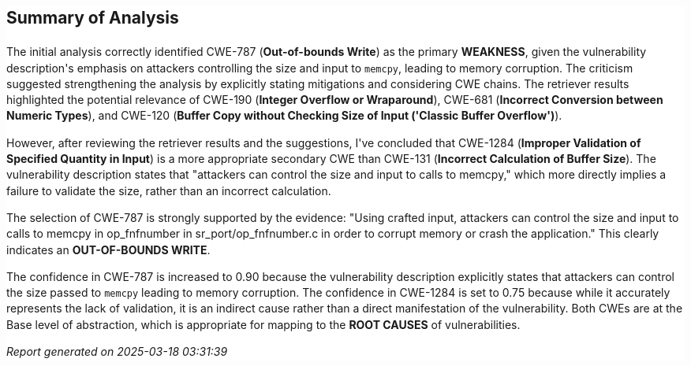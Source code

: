 ## Summary of Analysis
The initial analysis correctly identified CWE-787 (**Out-of-bounds Write**) as the primary **WEAKNESS**, given the vulnerability description's emphasis on attackers controlling the size and input to `memcpy`, leading to memory corruption. The criticism suggested strengthening the analysis by explicitly stating mitigations and considering CWE chains. The retriever results highlighted the potential relevance of CWE-190 (**Integer Overflow or Wraparound**), CWE-681 (**Incorrect Conversion between Numeric Types**), and CWE-120 (**Buffer Copy without Checking Size of Input ('Classic Buffer Overflow')**).

However, after reviewing the retriever results and the suggestions, I've concluded that CWE-1284 (**Improper Validation of Specified Quantity in Input**) is a more appropriate secondary CWE than CWE-131 (**Incorrect Calculation of Buffer Size**). The vulnerability description states that "attackers can control the size and input to calls to memcpy," which more directly implies a failure to validate the size, rather than an incorrect calculation.

The selection of CWE-787 is strongly supported by the evidence: "Using crafted input, attackers can control the size and input to calls to memcpy in op_fnfnumber in sr_port/op_fnfnumber.c in order to corrupt memory or crash the application." This clearly indicates an **OUT-OF-BOUNDS WRITE**.

The confidence in CWE-787 is increased to 0.90 because the vulnerability description explicitly states that attackers can control the size passed to `memcpy` leading to memory corruption. The confidence in CWE-1284 is set to 0.75 because while it accurately represents the lack of validation, it is an indirect cause rather than a direct manifestation of the vulnerability. Both CWEs are at the Base level of abstraction, which is appropriate for mapping to the **ROOT CAUSES** of vulnerabilities.



*Report generated on 2025-03-18 03:31:39*
